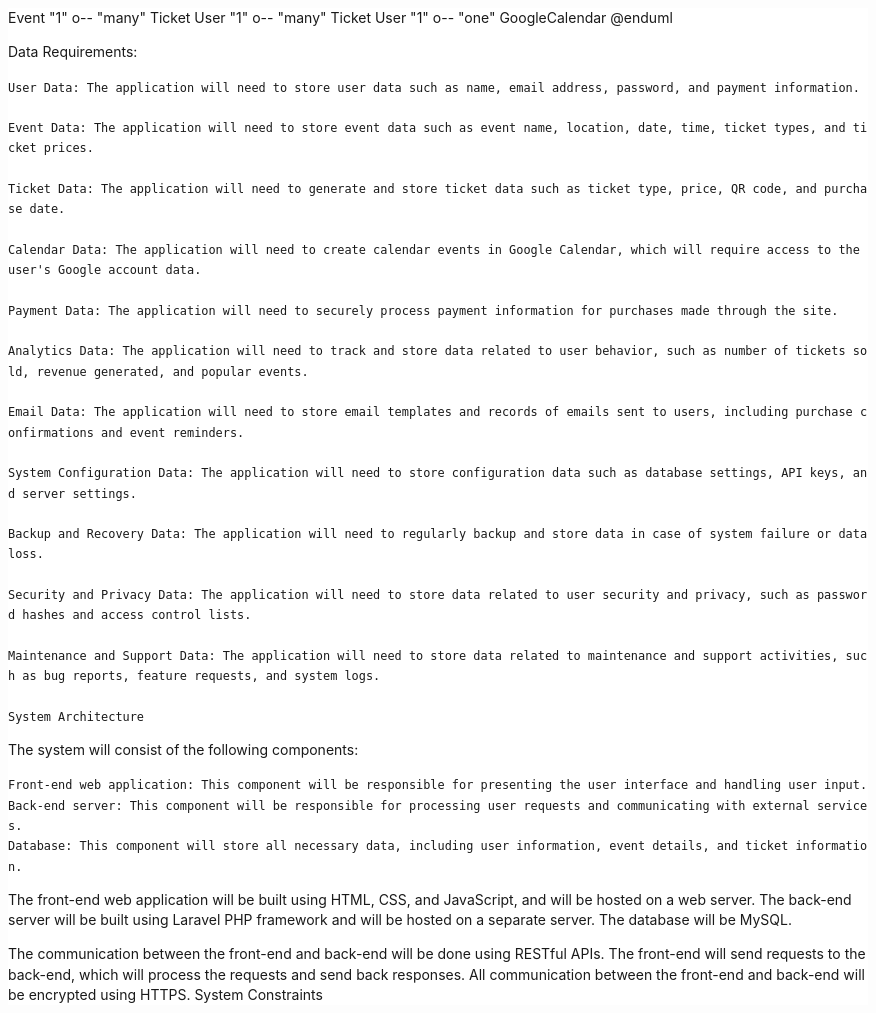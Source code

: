 Event "1" o-- "many" Ticket
User "1" o-- "many" Ticket
User "1" o-- "one" GoogleCalendar
@enduml

Data Requirements:

    User Data: The application will need to store user data such as name, email address, password, and payment information.

    Event Data: The application will need to store event data such as event name, location, date, time, ticket types, and ticket prices.

    Ticket Data: The application will need to generate and store ticket data such as ticket type, price, QR code, and purchase date.

    Calendar Data: The application will need to create calendar events in Google Calendar, which will require access to the user's Google account data.

    Payment Data: The application will need to securely process payment information for purchases made through the site.

    Analytics Data: The application will need to track and store data related to user behavior, such as number of tickets sold, revenue generated, and popular events.

    Email Data: The application will need to store email templates and records of emails sent to users, including purchase confirmations and event reminders.

    System Configuration Data: The application will need to store configuration data such as database settings, API keys, and server settings.

    Backup and Recovery Data: The application will need to regularly backup and store data in case of system failure or data loss.

    Security and Privacy Data: The application will need to store data related to user security and privacy, such as password hashes and access control lists.

    Maintenance and Support Data: The application will need to store data related to maintenance and support activities, such as bug reports, feature requests, and system logs.
    
    System Architecture

The system will consist of the following components:

    Front-end web application: This component will be responsible for presenting the user interface and handling user input.
    Back-end server: This component will be responsible for processing user requests and communicating with external services.
    Database: This component will store all necessary data, including user information, event details, and ticket information.

The front-end web application will be built using HTML, CSS, and JavaScript, and will be hosted on a web server. The back-end server will be built using Laravel PHP framework and will be hosted on a separate server. The database will be MySQL.

The communication between the front-end and back-end will be done using RESTful APIs. The front-end will send requests to the back-end, which will process the requests and send back responses. All communication between the front-end and back-end will be encrypted using HTTPS.
System Constraints

